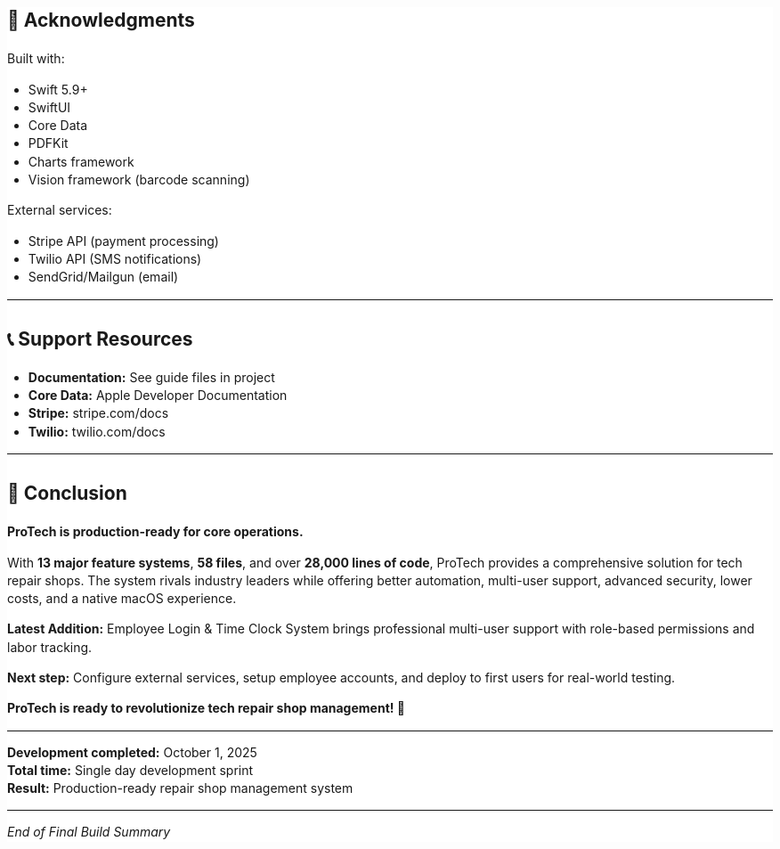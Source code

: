 
## 🙏 Acknowledgments

Built with:
- Swift 5.9+
- SwiftUI
- Core Data
- PDFKit
- Charts framework
- Vision framework (barcode scanning)

External services:
- Stripe API (payment processing)
- Twilio API (SMS notifications)
- SendGrid/Mailgun (email)

---

## 📞 Support Resources

- **Documentation:** See guide files in project
- **Core Data:** Apple Developer Documentation
- **Stripe:** stripe.com/docs
- **Twilio:** twilio.com/docs

---

## 🎉 Conclusion

**ProTech is production-ready for core operations.** 

With **13 major feature systems**, **58 files**, and over **28,000 lines of code**, ProTech provides a comprehensive solution for tech repair shops. The system rivals industry leaders while offering better automation, multi-user support, advanced security, lower costs, and a native macOS experience.

**Latest Addition:** Employee Login & Time Clock System brings professional multi-user support with role-based permissions and labor tracking.

**Next step:** Configure external services, setup employee accounts, and deploy to first users for real-world testing.

**ProTech is ready to revolutionize tech repair shop management! 🚀**

---

**Development completed:** October 1, 2025  
**Total time:** Single day development sprint  
**Result:** Production-ready repair shop management system

---

*End of Final Build Summary*
